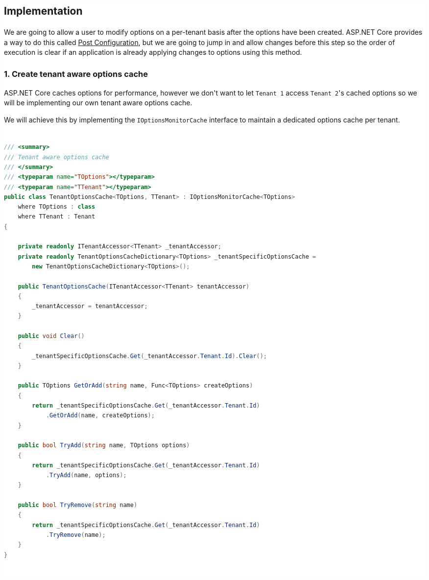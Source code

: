 ## Implementation

We are going to allow a user to modify options on a per-tenant basis after the options have been created. ASP.NET Core provides a way to do this called [Post Configuration](https://docs.microsoft.com/en-us/aspnet/core/fundamentals/configuration/options?view=aspnetcore-2.2#options-post-configuration), but we are going to jump in and allow changes before this step so the order of execution is clear if an application is already applying changes to options using this method.

### 1. Create tenant aware options cache

ASP.NET Core caches options for performance, however we don't want to let `Tenant 1` access `Tenant 2`'s cached options so we will be implementing our own tenant aware options cache.

We will achieve this by implementing the `IOptionsMonitorCache` interface to maintain a dedicated options cache per tenant.

```csharp

/// <summary>
/// Tenant aware options cache
/// </summary>
/// <typeparam name="TOptions"></typeparam>
/// <typeparam name="TTenant"></typeparam>
public class TenantOptionsCache<TOptions, TTenant> : IOptionsMonitorCache<TOptions>
    where TOptions : class
    where TTenant : Tenant
{

    private readonly ITenantAccessor<TTenant> _tenantAccessor;
    private readonly TenantOptionsCacheDictionary<TOptions> _tenantSpecificOptionsCache = 
        new TenantOptionsCacheDictionary<TOptions>();

    public TenantOptionsCache(ITenantAccessor<TTenant> tenantAccessor)
    {
        _tenantAccessor = tenantAccessor;
    }
    
    public void Clear()
    {
        _tenantSpecificOptionsCache.Get(_tenantAccessor.Tenant.Id).Clear();
    }

    public TOptions GetOrAdd(string name, Func<TOptions> createOptions)
    {
        return _tenantSpecificOptionsCache.Get(_tenantAccessor.Tenant.Id)
            .GetOrAdd(name, createOptions);
    }

    public bool TryAdd(string name, TOptions options)
    {
        return _tenantSpecificOptionsCache.Get(_tenantAccessor.Tenant.Id)
            .TryAdd(name, options);
    }

    public bool TryRemove(string name)
    {
        return _tenantSpecificOptionsCache.Get(_tenantAccessor.Tenant.Id)
            .TryRemove(name);
    }
}

```
<br />